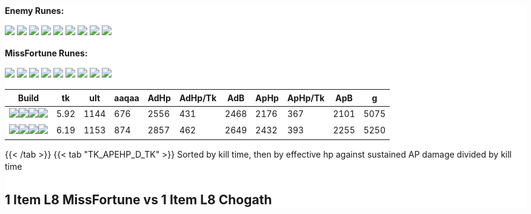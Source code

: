 

**Enemy Runes:**





![](/Styles/Resolve/GraspOfTheUndying/GraspOfTheUndying.png)
![](/Styles/Resolve/Demolish/Demolish.png)
![](/Styles/Resolve/SecondWind/SecondWind.png)
![](/Styles/Resolve/Overgrowth/Overgrowth.png)
![](/Styles/Inspiration/MagicalFootwear/MagicalFootwear.png)
![](/Styles/Resolve/ApproachVelocity/ApproachVelocity.png)
![](/StatMods/StatModsAttackSpeedIcon.png)
![](/StatMods/StatModsArmorIcon.png)
![](/StatMods/StatModsHealthScalingIcon.png)



**MissFortune Runes:**


![](/Styles/Precision/PressTheAttack/PressTheAttack.png)
![](/Styles/Precision/Overheal.png)
![](/Styles/Precision/LegendAlacrity/LegendAlacrity.png)
![](/Styles/Precision/CutDown/CutDown.png)
![](/Styles/Sorcery/AbsoluteFocus/AbsoluteFocus.png)
![](/Styles/Sorcery/GatheringStorm/GatheringStorm.png)
![](/StatMods/StatModsAttackSpeedIcon.png)
![](/StatMods/StatModsAdaptiveForceIcon.png)
![](/StatMods/StatModsArmorIcon.png)





 Build |tk|ult|aaqaa|AdHp|AdHp/Tk|AdB|ApHp|ApHp/Tk|ApB|g
-|-|-|-|-|-|-|-|-|-|-
![](/item/6672.png)![](/item/1001.png)![](/item/1053.png)![](/item/1037.png)|5.92|1144|676|2556|431|2468|2176|367|2101|5075
![](/item/3153.png)![](/item/1001.png)![](/item/1055.png)![](/item/1038.png)|6.19|1153|874|2857|462|2649|2432|393|2255|5250
{{< /tab >}}
{{< tab "TK_APEHP_D_TK" >}}
Sorted by kill time, then by effective hp against sustained AP damage divided by kill time
## 1 Item L8 MissFortune vs 1 Item L8 Chogath
